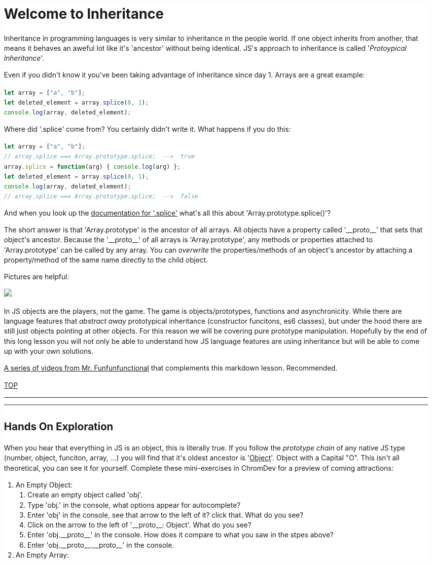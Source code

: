 
# Welcome to Inheritance

Inheritance in programming languages is very similar to inheritance in the people world.  If one object inherits from another, that means it behaves an aweful lot like it's 'ancestor' without being identical. JS's approach to inheritance is called '_Protoypical Inheritance_'.

Even if you didn't know it you've been taking advantage of inheritance since day 1.  Arrays are a great example:
```javascript
let array = ["a", "b"];
let deleted_element = array.splice(0, 1);
console.log(array, deleted_element);
```
Where did '.splice' come from?  You certainly didn't write it.  What happens if you do this:
```javascript
let array = ["a", "b"];
// array.splice === Array.prototype.splice;  -->  true
array.splice = function(arg) { console.log(arg) };
let deleted_element = array.splice(0, 1);
console.log(array, deleted_element);
// array.splice === Array.prototype.splice;  -->  false
```
And when you look up the [documentation for '.splice'](https://developer.mozilla.org/en-US/docs/Web/JavaScript/Reference/Global_Objects/Array/splice) what's all this about 'Array.prototype.splice()'?

The short answer is that 'Array.prototype' is the ancestor of all arrays. All objects have a property called '\_\_proto\_\_' that sets that object's ancestor. Because the '\_\_proto\_\_' of all arrays is 'Array.prototype', any methods or properties attached to 'Array.prototype' can be called by any array.  You can _overwrite_ the properties/methods of an object's ancestor by attaching a property/method of the same name directly to the child object.  

Pictures are helpful:  

![](https://cdn-images-1.medium.com/max/1200/1*S9Bi34EoJeYcpxPnH1IycQ.jpeg)

In JS objects are the players, not the game.   The game is objects/prototypes, functions and asynchronicity.  While there are language features that _abstract away_ prototypical inheritance (constructor funcitons, es6 classes), but under the hood there are still just objects pointing at other objects.  For this reason we will be covering pure prototype manipulation.  Hopefully by the end of this long lesson you will not only be able to understand how JS language features are using inheritance but will be able to come up with your own solutions.

[A series of videos from Mr. Funfunfunctional](https://www.youtube.com/watch?v=GhbhD1HR5vk&list=PL0zVEGEvSaeHBZFy6Q8731rcwk0Gtuxub) that complements this markdown lesson.  Recommended.


[TOP](#table-of-contents)
___
___
## Hands On Exploration
When you hear that everything in JS is an object, this is literally true.  If you follow the _prototype chain_ of any native JS type (number, object, funciton, array, ...) you will find that it's oldest ancestor is '[Object](https://developer.mozilla.org/en-US/docs/Web/JavaScript/Reference/Global_Objects/Object)'. Object with a Capital "O".  This isn't all theoretical, you can see it for yourself.  Complete these mini-exercises in ChromDev for a preview of coming attractions:
1. An Empty Object:
    1. Create an empty object called 'obj'.
    2. Type 'obj.' in the console, what options appear for autocomplete?
    3. Enter 'obj' in the console, see that arrow to the left of it?  click that. What do you see?
    4. Click on the arrow to the left of '\_\_proto\_\_: Object'.  What do you see?
    5. Enter 'obj.\_\_proto\_\_' in the console.  How does it compare to what you saw in the stpes above?
    6. Enter 'obj.\_\_proto\_\_.\_\_proto\_\_' in the console.
2. An Empty Array: